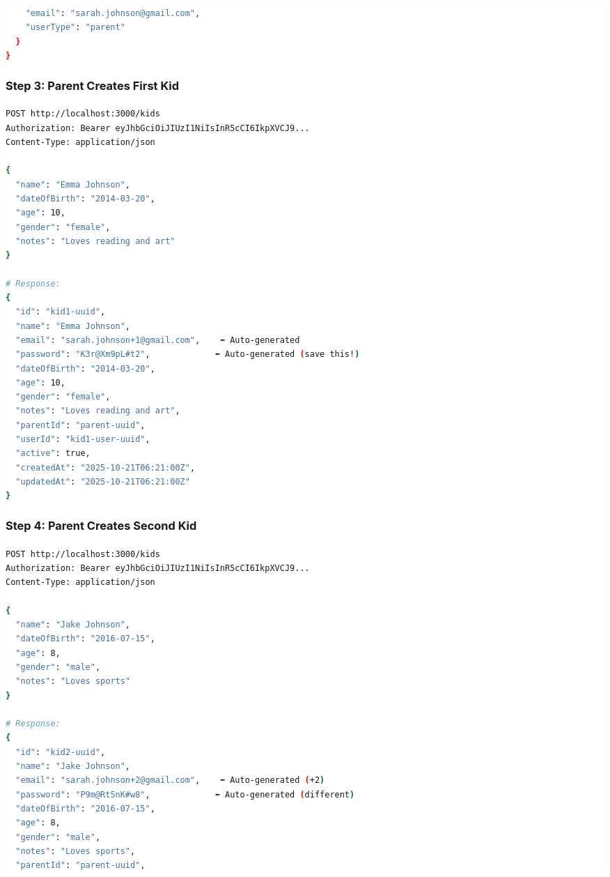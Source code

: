 ```bash
    "email": "sarah.johnson@gmail.com",
    "userType": "parent"
  }
}
```

### Step 3: Parent Creates First Kid
```bash
POST http://localhost:3000/kids
Authorization: Bearer eyJhbGciOiJIUzI1NiIsInR5cCI6IkpXVCJ9...
Content-Type: application/json

{
  "name": "Emma Johnson",
  "dateOfBirth": "2014-03-20",
  "age": 10,
  "gender": "female",
  "notes": "Loves reading and art"
}

# Response:
{
  "id": "kid1-uuid",
  "name": "Emma Johnson",
  "email": "sarah.johnson+1@gmail.com",    ⬅️ Auto-generated
  "password": "K3r@Xm9pL#t2",             ⬅️ Auto-generated (save this!)
  "dateOfBirth": "2014-03-20",
  "age": 10,
  "gender": "female",
  "notes": "Loves reading and art",
  "parentId": "parent-uuid",
  "userId": "kid1-user-uuid",
  "active": true,
  "createdAt": "2025-10-21T06:21:00Z",
  "updatedAt": "2025-10-21T06:21:00Z"
}
```

### Step 4: Parent Creates Second Kid
```bash
POST http://localhost:3000/kids
Authorization: Bearer eyJhbGciOiJIUzI1NiIsInR5cCI6IkpXVCJ9...
Content-Type: application/json

{
  "name": "Jake Johnson",
  "dateOfBirth": "2016-07-15",
  "age": 8,
  "gender": "male",
  "notes": "Loves sports"
}

# Response:
{
  "id": "kid2-uuid",
  "name": "Jake Johnson",
  "email": "sarah.johnson+2@gmail.com",    ⬅️ Auto-generated (+2)
  "password": "P9m@Rt5nK#w8",             ⬅️ Auto-generated (different)
  "dateOfBirth": "2016-07-15",
  "age": 8,
  "gender": "male",
  "notes": "Loves sports",
  "parentId": "parent-uuid",
```